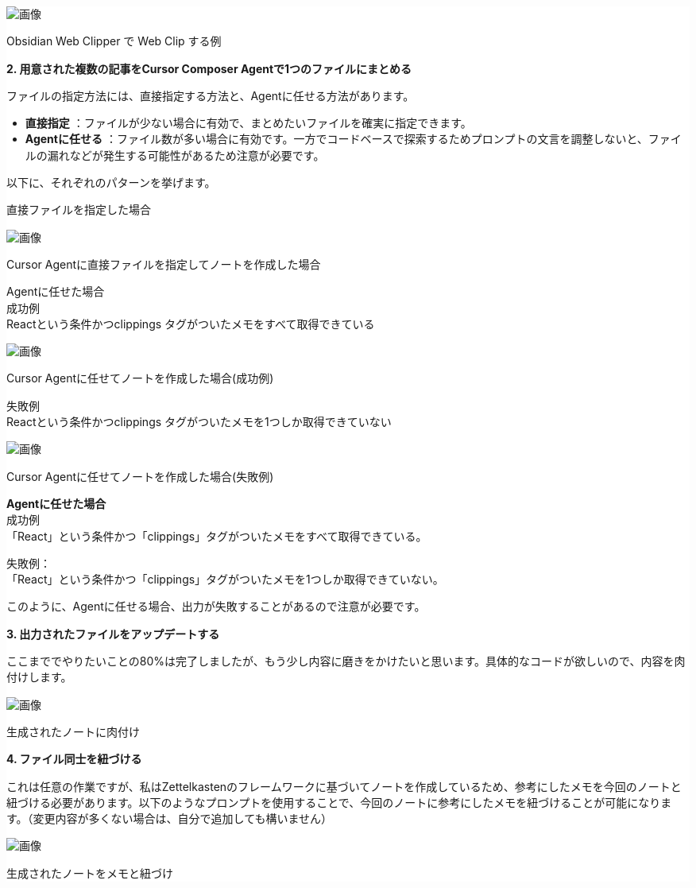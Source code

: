 ![画像](https://assets.st-note.com/img/1734493211-qXBZPF51GieszxyuEJ3WAHrY.png?width=1200)

Obsidian Web Clipper で Web Clip する例

**2\. 用意された複数の記事をCursor Composer Agentで1つのファイルにまとめる**

ファイルの指定方法には、直接指定する方法と、Agentに任せる方法があります。

- **直接指定** ：ファイルが少ない場合に有効で、まとめたいファイルを確実に指定できます。
- **Agentに任せる** ：ファイル数が多い場合に有効です。一方でコードベースで探索するためプロンプトの文言を調整しないと、ファイルの漏れなどが発生する可能性があるため注意が必要です。

以下に、それぞれのパターンを挙げます。

直接ファイルを指定した場合

![画像](https://assets.st-note.com/img/1734488594-RtLqlyNHTg7Ke5kjPos03JZf.png?width=1200)

Cursor Agentに直接ファイルを指定してノートを作成した場合

Agentに任せた場合  
成功例  
Reactという条件かつclippings タグがついたメモをすべて取得できている

![画像](https://assets.st-note.com/img/1734493653-5aydIRz67P1BNFuJGmjOo3Qx.png?width=1200)

Cursor Agentに任せてノートを作成した場合(成功例)

失敗例  
Reactという条件かつclippings タグがついたメモを1つしか取得できていない

![画像](https://assets.st-note.com/img/1734493817-Dj5UwNcVSyqiFb0nBrdJTPtA.png?width=1200)

Cursor Agentに任せてノートを作成した場合(失敗例)

**Agentに任せた場合**  
成功例  
「React」という条件かつ「clippings」タグがついたメモをすべて取得できている。

失敗例：  
「React」という条件かつ「clippings」タグがついたメモを1つしか取得できていない。

このように、Agentに任せる場合、出力が失敗することがあるので注意が必要です。

**3\. 出力されたファイルをアップデートする**

ここまででやりたいことの80%は完了しましたが、もう少し内容に磨きをかけたいと思います。具体的なコードが欲しいので、内容を肉付けします。

![画像](https://assets.st-note.com/img/1734493978-0geINQjZoKsCkVY1b2DyH3rw.png?width=1200)

生成されたノートに肉付け

**4\. ファイル同士を紐づける**

これは任意の作業ですが、私はZettelkastenのフレームワークに基づいてノートを作成しているため、参考にしたメモを今回のノートと紐づける必要があります。以下のようなプロンプトを使用することで、今回のノートに参考にしたメモを紐づけることが可能になります。（変更内容が多くない場合は、自分で追加しても構いません）

![画像](https://assets.st-note.com/img/1734494018-21EBUj7pbqfvYkJ85nLFytMH.png?width=1200)

生成されたノートをメモと紐づけ
